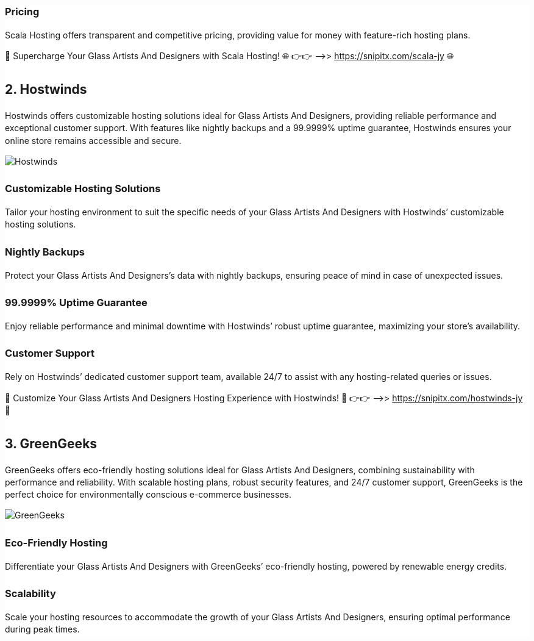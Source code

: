### Pricing
Scala Hosting offers transparent and competitive pricing, providing value for money with feature-rich hosting plans.

🚀 Supercharge Your Glass Artists And Designers with Scala Hosting! 🌐
👉👉 -->> https://snipitx.com/scala-jy 🌐

## 2. Hostwinds

Hostwinds offers customizable hosting solutions ideal for Glass Artists And Designers, providing reliable performance and exceptional customer support. With features like nightly backups and a 99.9999% uptime guarantee, Hostwinds ensures your online store remains accessible and secure.

![Hostwinds](https://i.imgur.com/53aSNXx.jpeg "Hostwinds Hosting")

### Customizable Hosting Solutions
Tailor your hosting environment to suit the specific needs of your Glass Artists And Designers with Hostwinds’ customizable hosting solutions.

### Nightly Backups
Protect your Glass Artists And Designers’s data with nightly backups, ensuring peace of mind in case of unexpected issues.

### 99.9999% Uptime Guarantee
Enjoy reliable performance and minimal downtime with Hostwinds’ robust uptime guarantee, maximizing your store’s availability.

### Customer Support
Rely on Hostwinds’ dedicated customer support team, available 24/7 to assist with any hosting-related queries or issues.

🌟 Customize Your Glass Artists And Designers Hosting Experience with Hostwinds! 🚀
👉👉 -->> https://snipitx.com/hostwinds-jy 🚀


## 3. GreenGeeks

GreenGeeks offers eco-friendly hosting solutions ideal for Glass Artists And Designers, combining sustainability with performance and reliability. With scalable hosting plans, robust security features, and 24/7 customer support, GreenGeeks is the perfect choice for environmentally conscious e-commerce businesses.

![GreenGeeks](https://i.imgur.com/eEwuntu.jpg "GreenGeeks Hosting")

### Eco-Friendly Hosting
Differentiate your Glass Artists And Designers with GreenGeeks’ eco-friendly hosting, powered by renewable energy credits.

### Scalability
Scale your hosting resources to accommodate the growth of your Glass Artists And Designers, ensuring optimal performance during peak times.
